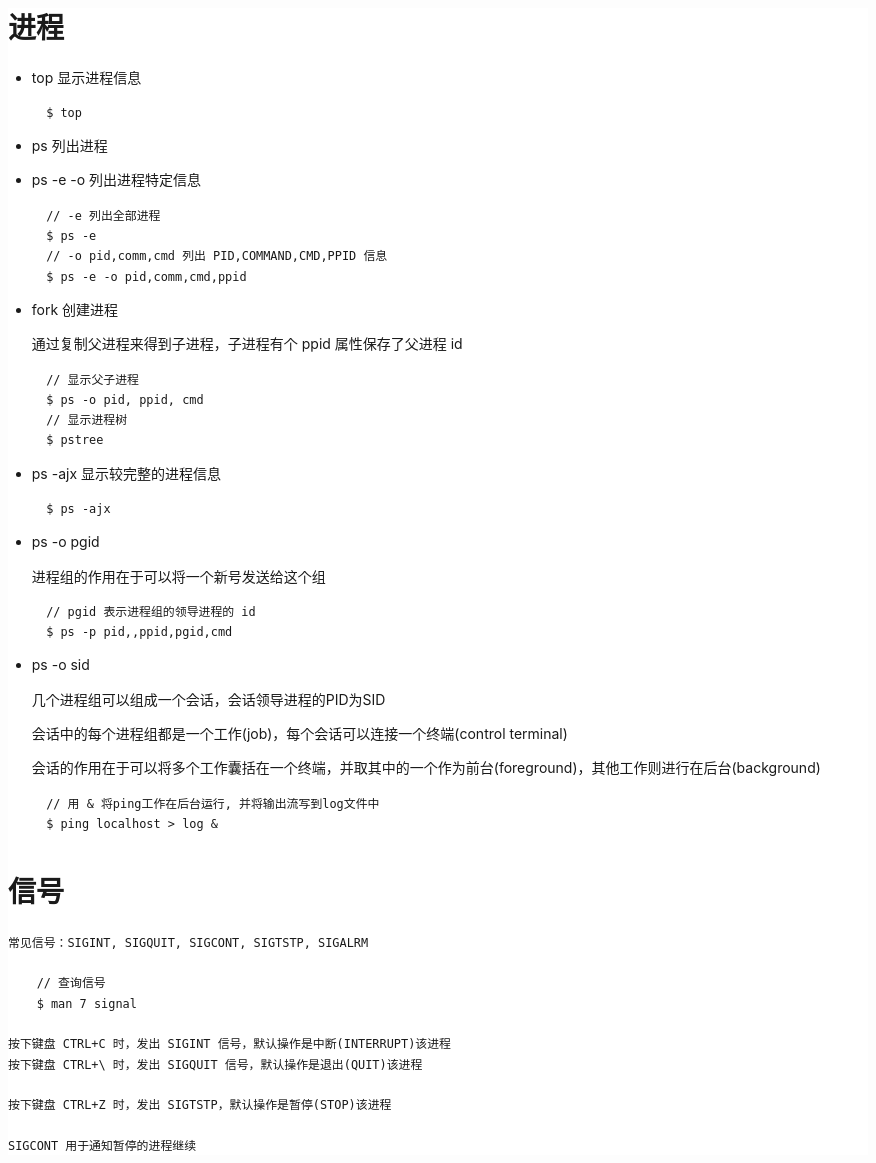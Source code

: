 # 进程

- top 显示进程信息
		
		$ top

- ps 列出进程

- ps -e -o 列出进程特定信息

		// -e 列出全部进程
		$ ps -e
		// -o pid,comm,cmd 列出 PID,COMMAND,CMD,PPID 信息
		$ ps -e -o pid,comm,cmd,ppid

- fork 创建进程

	通过复制父进程来得到子进程，子进程有个 ppid 属性保存了父进程 id
	
		// 显示父子进程
		$ ps -o pid, ppid, cmd
		// 显示进程树
		$ pstree	
		
- ps -ajx 显示较完整的进程信息

		$ ps -ajx	
	
- ps -o pgid
	
	进程组的作用在于可以将一个新号发送给这个组
	
		// pgid 表示进程组的领导进程的 id
		$ ps -p pid,,ppid,pgid,cmd

- ps -o sid

	几个进程组可以组成一个会话，会话领导进程的PID为SID
	
	会话中的每个进程组都是一个工作(job)，每个会话可以连接一个终端(control terminal)
	
	会话的作用在于可以将多个工作囊括在一个终端，并取其中的一个作为前台(foreground)，其他工作则进行在后台(background)
	
		// 用 & 将ping工作在后台运行, 并将输出流写到log文件中
		$ ping localhost > log &

# 信号

	常见信号：SIGINT, SIGQUIT, SIGCONT, SIGTSTP, SIGALRM
		
		// 查询信号
		$ man 7 signal
	
	按下键盘 CTRL+C 时，发出 SIGINT 信号，默认操作是中断(INTERRUPT)该进程	
	按下键盘 CTRL+\ 时，发出 SIGQUIT 信号，默认操作是退出(QUIT)该进程
	
	按下键盘 CTRL+Z 时，发出 SIGTSTP，默认操作是暂停(STOP)该进程
	
	SIGCONT 用于通知暂停的进程继续
	